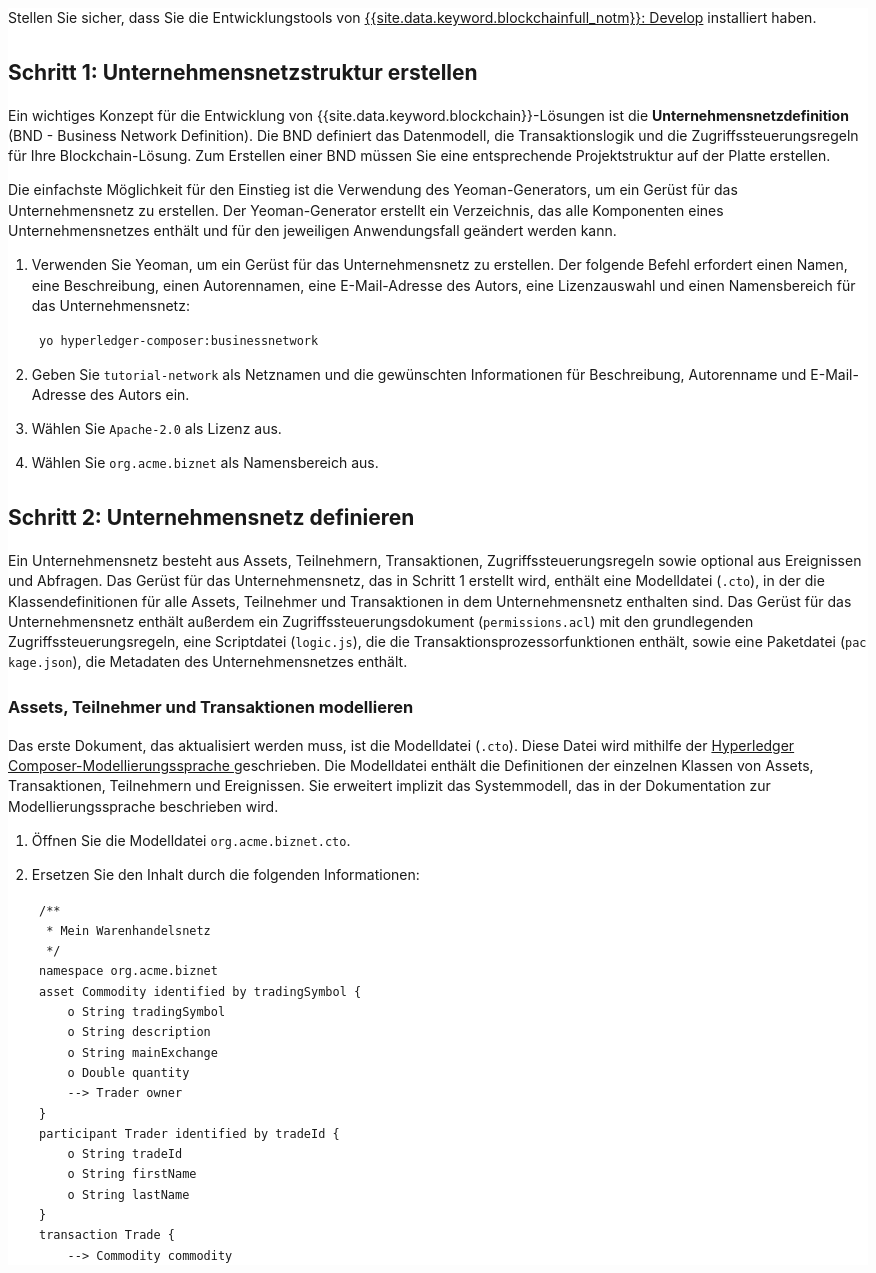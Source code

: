 Stellen Sie sicher, dass Sie die Entwicklungstools von [{{site.data.keyword.blockchainfull_notm}}: Develop](./develop_install.html) installiert haben.

## Schritt 1: Unternehmensnetzstruktur erstellen

Ein wichtiges Konzept für die Entwicklung von {{site.data.keyword.blockchain}}-Lösungen ist die **Unternehmensnetzdefinition** (BND - Business Network Definition). Die BND definiert das Datenmodell, die Transaktionslogik und die Zugriffssteuerungsregeln für Ihre Blockchain-Lösung. Zum Erstellen einer BND müssen Sie eine entsprechende Projektstruktur auf der Platte erstellen.

Die einfachste Möglichkeit für den Einstieg ist die Verwendung des Yeoman-Generators, um ein Gerüst für das Unternehmensnetz zu erstellen. Der Yeoman-Generator erstellt ein Verzeichnis, das alle Komponenten eines Unternehmensnetzes enthält und für den jeweiligen Anwendungsfall geändert werden kann.

1. Verwenden Sie Yeoman, um ein Gerüst für das Unternehmensnetz zu erstellen. Der folgende Befehl erfordert einen Namen, eine Beschreibung, einen Autorennamen, eine E-Mail-Adresse des Autors, eine Lizenzauswahl und einen Namensbereich für das Unternehmensnetz:

        yo hyperledger-composer:businessnetwork

2. Geben Sie `tutorial-network` als Netznamen und die gewünschten Informationen für Beschreibung, Autorenname und E-Mail-Adresse des Autors ein.

3. Wählen Sie `Apache-2.0` als Lizenz aus.

4. Wählen Sie `org.acme.biznet` als Namensbereich aus.

## Schritt 2: Unternehmensnetz definieren

Ein Unternehmensnetz besteht aus Assets, Teilnehmern, Transaktionen, Zugriffssteuerungsregeln sowie optional aus Ereignissen und Abfragen. Das Gerüst für das Unternehmensnetz, das in Schritt 1 erstellt wird, enthält eine Modelldatei (`.cto`), in der die Klassendefinitionen für alle Assets, Teilnehmer und Transaktionen in dem Unternehmensnetz enthalten sind. Das Gerüst für das Unternehmensnetz enthält außerdem ein Zugriffssteuerungsdokument (`permissions.acl`) mit den grundlegenden Zugriffssteuerungsregeln, eine Scriptdatei (`logic.js`), die die Transaktionsprozessorfunktionen enthält, sowie eine Paketdatei (`package.json`), die Metadaten des Unternehmensnetzes enthält.

### Assets, Teilnehmer und Transaktionen modellieren

Das erste Dokument, das aktualisiert werden muss, ist die Modelldatei (`.cto`). Diese Datei wird mithilfe der [Hyperledger Composer-Modellierungssprache ](https://hyperledger.github.io/composer/latest/reference/cto_language) geschrieben. Die Modelldatei enthält die Definitionen der einzelnen Klassen von Assets, Transaktionen, Teilnehmern und Ereignissen. Sie erweitert implizit das Systemmodell, das in der Dokumentation zur Modellierungssprache beschrieben wird.

1. Öffnen Sie die Modelldatei `org.acme.biznet.cto`.

2. Ersetzen Sie den Inhalt durch die folgenden Informationen:

        /**
         * Mein Warenhandelsnetz
         */
        namespace org.acme.biznet
        asset Commodity identified by tradingSymbol {
            o String tradingSymbol
            o String description
            o String mainExchange
            o Double quantity
            --> Trader owner
        }
        participant Trader identified by tradeId {
            o String tradeId
            o String firstName
            o String lastName
        }
        transaction Trade {
            --> Commodity commodity